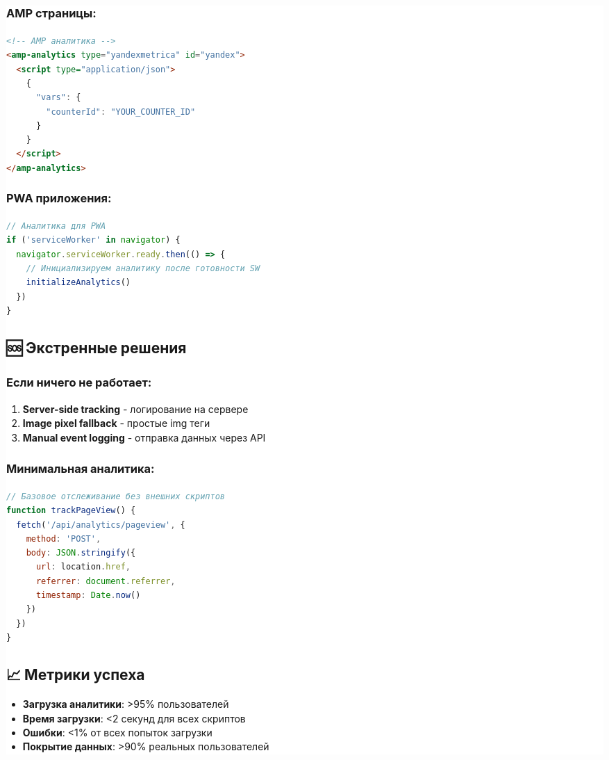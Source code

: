 ### **AMP страницы:**
```html
<!-- AMP аналитика -->
<amp-analytics type="yandexmetrica" id="yandex">
  <script type="application/json">
    {
      "vars": {
        "counterId": "YOUR_COUNTER_ID"
      }
    }
  </script>
</amp-analytics>
```

### **PWA приложения:**
```javascript
// Аналитика для PWA
if ('serviceWorker' in navigator) {
  navigator.serviceWorker.ready.then(() => {
    // Инициализируем аналитику после готовности SW
    initializeAnalytics()
  })
}
```

## 🆘 **Экстренные решения**

### **Если ничего не работает:**
1. **Server-side tracking** - логирование на сервере
2. **Image pixel fallback** - простые img теги
3. **Manual event logging** - отправка данных через API

### **Минимальная аналитика:**
```javascript
// Базовое отслеживание без внешних скриптов
function trackPageView() {
  fetch('/api/analytics/pageview', {
    method: 'POST',
    body: JSON.stringify({
      url: location.href,
      referrer: document.referrer,
      timestamp: Date.now()
    })
  })
}
```

## 📈 **Метрики успеха**

- **Загрузка аналитики**: >95% пользователей
- **Время загрузки**: <2 секунд для всех скриптов
- **Ошибки**: <1% от всех попыток загрузки
- **Покрытие данных**: >90% реальных пользователей
